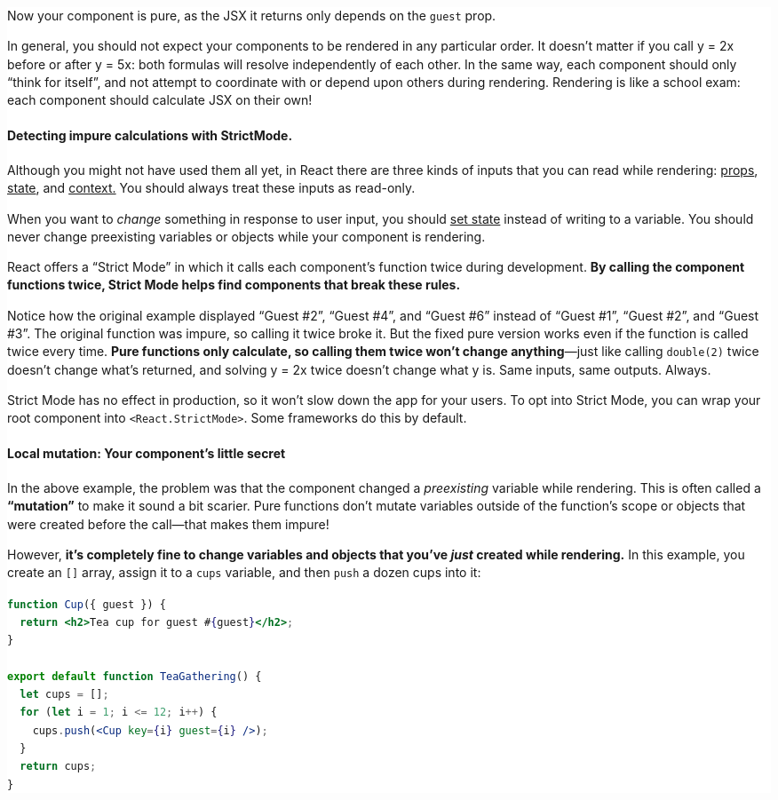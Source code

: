 Now your component is pure, as the JSX it returns only depends on the `guest` prop.

In general, you should not expect your components to be rendered in any particular order. It doesn’t matter if you call y = 2x before or after y = 5x: both formulas will resolve independently of each other. In the same way, each component should only “think for itself”, and not attempt to coordinate with or depend upon others during rendering. Rendering is like a school exam: each component should calculate JSX on their own!

#### Detecting impure calculations with StrictMode.

Although you might not have used them all yet, in React there are three kinds of inputs that you can read while rendering: [props](https://react.dev/learn/passing-props-to-a-component), [state](https://react.dev/learn/state-a-components-memory), and [context.](https://react.dev/learn/passing-data-deeply-with-context) You should always treat these inputs as read-only.

When you want to _change_ something in response to user input, you should [set state](https://react.dev/learn/state-a-components-memory) instead of writing to a variable. You should never change preexisting variables or objects while your component is rendering.

React offers a “Strict Mode” in which it calls each component’s function twice during development. **By calling the component functions twice, Strict Mode helps find components that break these rules.**

Notice how the original example displayed “Guest #2”, “Guest #4”, and “Guest #6” instead of “Guest #1”, “Guest #2”, and “Guest #3”. The original function was impure, so calling it twice broke it. But the fixed pure version works even if the function is called twice every time. **Pure functions only calculate, so calling them twice won’t change anything**—just like calling `double(2)` twice doesn’t change what’s returned, and solving y = 2x twice doesn’t change what y is. Same inputs, same outputs. Always.

Strict Mode has no effect in production, so it won’t slow down the app for your users. To opt into Strict Mode, you can wrap your root component into `<React.StrictMode>`. Some frameworks do this by default.

#### Local mutation: Your component’s little secret 

In the above example, the problem was that the component changed a _preexisting_ variable while rendering. This is often called a **“mutation”** to make it sound a bit scarier. Pure functions don’t mutate variables outside of the function’s scope or objects that were created before the call—that makes them impure!

However, **it’s completely fine to change variables and objects that you’ve _just_ created while rendering.** In this example, you create an `[]` array, assign it to a `cups` variable, and then `push` a dozen cups into it:

```jsx
function Cup({ guest }) {
  return <h2>Tea cup for guest #{guest}</h2>;
}

export default function TeaGathering() {
  let cups = [];
  for (let i = 1; i <= 12; i++) {
    cups.push(<Cup key={i} guest={i} />);
  }
  return cups;
}
```

